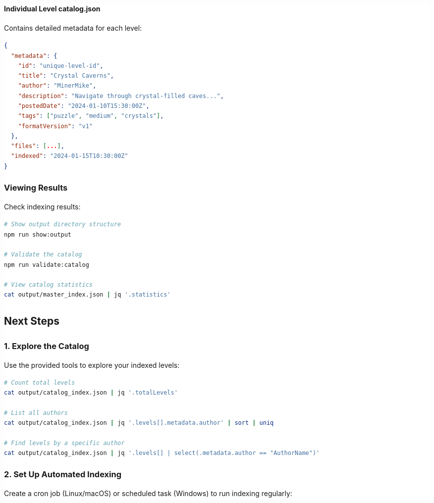 #### Individual Level catalog.json
Contains detailed metadata for each level:
```json
{
  "metadata": {
    "id": "unique-level-id",
    "title": "Crystal Caverns",
    "author": "MinerMike",
    "description": "Navigate through crystal-filled caves...",
    "postedDate": "2024-01-10T15:30:00Z",
    "tags": ["puzzle", "medium", "crystals"],
    "formatVersion": "v1"
  },
  "files": [...],
  "indexed": "2024-01-15T10:30:00Z"
}
```

### Viewing Results

Check indexing results:

```bash
# Show output directory structure
npm run show:output

# Validate the catalog
npm run validate:catalog

# View catalog statistics
cat output/master_index.json | jq '.statistics'
```

## Next Steps

### 1. Explore the Catalog

Use the provided tools to explore your indexed levels:

```bash
# Count total levels
cat output/catalog_index.json | jq '.totalLevels'

# List all authors
cat output/catalog_index.json | jq '.levels[].metadata.author' | sort | uniq

# Find levels by a specific author
cat output/catalog_index.json | jq '.levels[] | select(.metadata.author == "AuthorName")'
```

### 2. Set Up Automated Indexing

Create a cron job (Linux/macOS) or scheduled task (Windows) to run indexing regularly:
